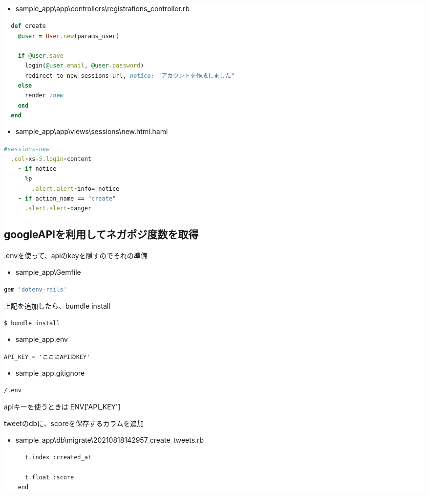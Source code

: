 * sample_app\app\controllers\registrations_controller.rb
```rb
  def create
    @user = User.new(params_user)

    if @user.save
      login(@user.email, @user.password)
      redirect_to new_sessions_url, notice: "アカウントを作成しました"
    else
      render :new
    end
  end
```

* sample_app\app\views\sessions\new.html.haml
```rb
#sessions-new
  .col-xs-5.login-content
    - if notice
      %p
        .alert.alert-info= notice
    - if action_name == "create"
      .alert.alert-danger
```

## googleAPIを利用してネガポジ度数を取得

.envを使って、apiのkeyを隠すのでそれの準備

* sample_app\Gemfile
```rb
gem 'dotenv-rails'
```

上記を追加したら、bumdle install

```bash
$ bundle install
```

* sample_app\.env
```
API_KEY = 'ここにAPIのKEY'
```

* sample_app\.gitignore
```
/.env
```

apiキーを使うときは ENV['API_KEY']

tweetのdbに、scoreを保存するカラムを追加

* sample_app\db\migrate\20210818142957_create_tweets.rb
```
      t.index :created_at

      t.float :score
    end
```
